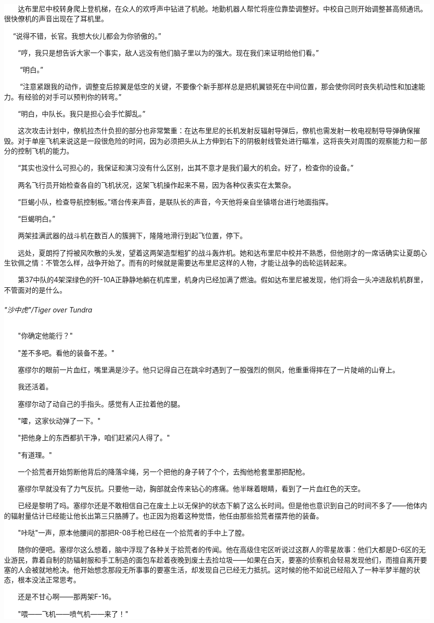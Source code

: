 　　达布里尼中校转身爬上登机梯，在众人的欢呼声中钻进了机舱。地勤机器人帮忙将座位靠垫调整好。中校自己则开始调整甚高频通讯。很快僚机的声音出现在了耳机里。

   　 “说得不错，长官。我想大伙儿都会为你骄傲的。”

　　“哼，我只是想告诉大家一个事实，敌人远没有他们脑子里以为的强大。现在我们来证明给他们看。”

　　 “明白。”

　　 “注意紧跟我的动作，调整变后掠翼是低空的关键，不要像个新手那样总是把机翼锁死在中间位置，那会使你同时丧失机动性和加速能力。有经验的对手可以预判你的转弯。”

　　“明白，中队长。我只是担心会手忙脚乱。”

　　这次攻击计划中，僚机拉杰什负担的部分也非常繁重：在达布里尼的长机发射反辐射导弹后，僚机也需发射一枚电视制导导弹确保摧毁。对于单座飞机来说这是一段很危险的时间，因为必须把头从上方伸到右下的阴极射线管处进行瞄准，这将丧失对周围的观察能力和一部分的控制飞机的能力。

　　“其实也没什么可担心的，我保证和演习没有什么区别，出其不意才是我们最大的机会。好了，检查你的设备。”

 　　两名飞行员开始检查各自的飞机状况，这架飞机操作起来不易，因为各种仪表实在太繁杂。

 　　“巨蝎小队，检查导航控制板。”塔台传来声音，是联队长的声音，今天他将亲自坐镇塔台进行地面指挥。

　　“巨蝎明白。”

 　　两架挂满武器的战斗机在数百人的簇拥下，隆隆地滑行到起飞位置，停下。

　　远处，夏朗捋了捋被风吹散的头发，望着这两架造型粗犷的战斗轰炸机。她和达布里尼中校并不熟悉，但他刚才的一席话确实让夏朗心生钦佩之情：不管怎么样，战争开始了。而有的时候就是需要达布里尼这样的人物，才能让战争的齿轮运转起来。

　　第37中队的4架深绿色的歼-10A正静静地躺在机库里，机身内已经加满了燃油。假如达布里尼被发现，他们将会一头冲进敌机机群里，不管面对的是什么。



###### "沙中虎"/Tiger over Tundra

　　"你确定他能行？"

　　"差不多吧。看他的装备不差。"

　　塞缪尔的眼前一片血红，嘴里满是沙子。他只记得自己在跳伞时遇到了一股强烈的侧风，他重重得摔在了一片陡峭的山脊上。

　　我还活着。

　　塞缪尔动了动自己的手指头。感觉有人正拉着他的腿。

　　"嚯，这家伙动弹了一下。"

　　"把他身上的东西都扒干净，咱们赶紧闪人得了。"

　　"有道理。"

　　一个拾荒者开始剪断他背后的降落伞绳，另一个把他的身子转了个个，去掏他枪套里那把配枪。

　　塞缪尔早就没有了力气反抗。只要他一动，胸部就会传来钻心的疼痛。他半眯着眼睛，看到了一片血红色的天空。

　　已经是黎明了吗。塞缪尔还是不敢相信自己在废土上以无保护的状态下躺了这么长时间。但是他也意识到自己的时间不多了——他体内的辐射量估计已经能让他长出第三只胳膊了。也正因为抱着这种觉悟，他任由那些拾荒者摆弄他的装备。

　　"咔哒"一声，原本他腰间的那把R-08手枪已经在一个拾荒者的手中上了膛。

　　随你的便吧。塞缪尔这么想着，脑中浮现了各种关于拾荒者的传闻。他在高级住宅区听说过这群人的零星故事：他们大都是D-6区的无业游民，靠着自制的防辐射服和手工制造的面包车趁着夜晚到废土去捡垃圾——如果在白天，要塞的侦察机会轻易发现他们，而擅自离开要塞的人会被就地枪决。他开始想念那段无所事事的要塞生活，却发现自己已经无力抵抗。这时候的他不如说已经陷入了一种半梦半醒的状态，根本没法正常思考。

　　还是不甘心啊——那两架F-16。

　　"喂——飞机——喷气机——来了！"
